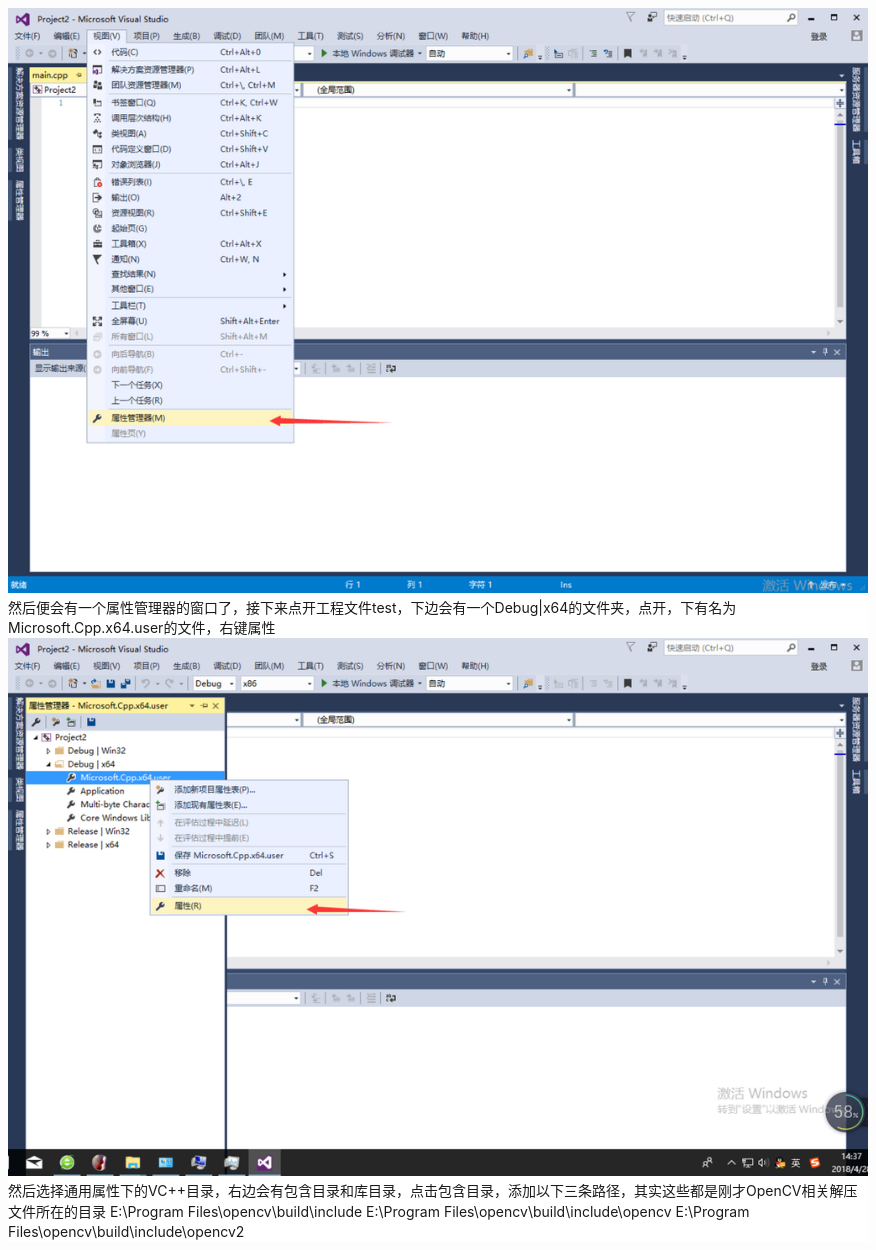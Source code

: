 ![视图](../img/in-post/post-hello-face/post-face-sh8.png)
然后便会有一个属性管理器的窗口了，接下来点开工程文件test，下边会有一个Debug|x64的文件夹，点开，下有名为Microsoft.Cpp.x64.user的文件，右键属性 
![属性管理器](../img/in-post/post-hello-face/post-face-sh9.png)
然后选择通用属性下的VC++目录，右边会有包含目录和库目录，点击包含目录，添加以下三条路径，其实这些都是刚才OpenCV相关解压文件所在的目录
E:\Program Files\opencv\build\include
E:\Program Files\opencv\build\include\opencv
E:\Program Files\opencv\build\include\opencv2